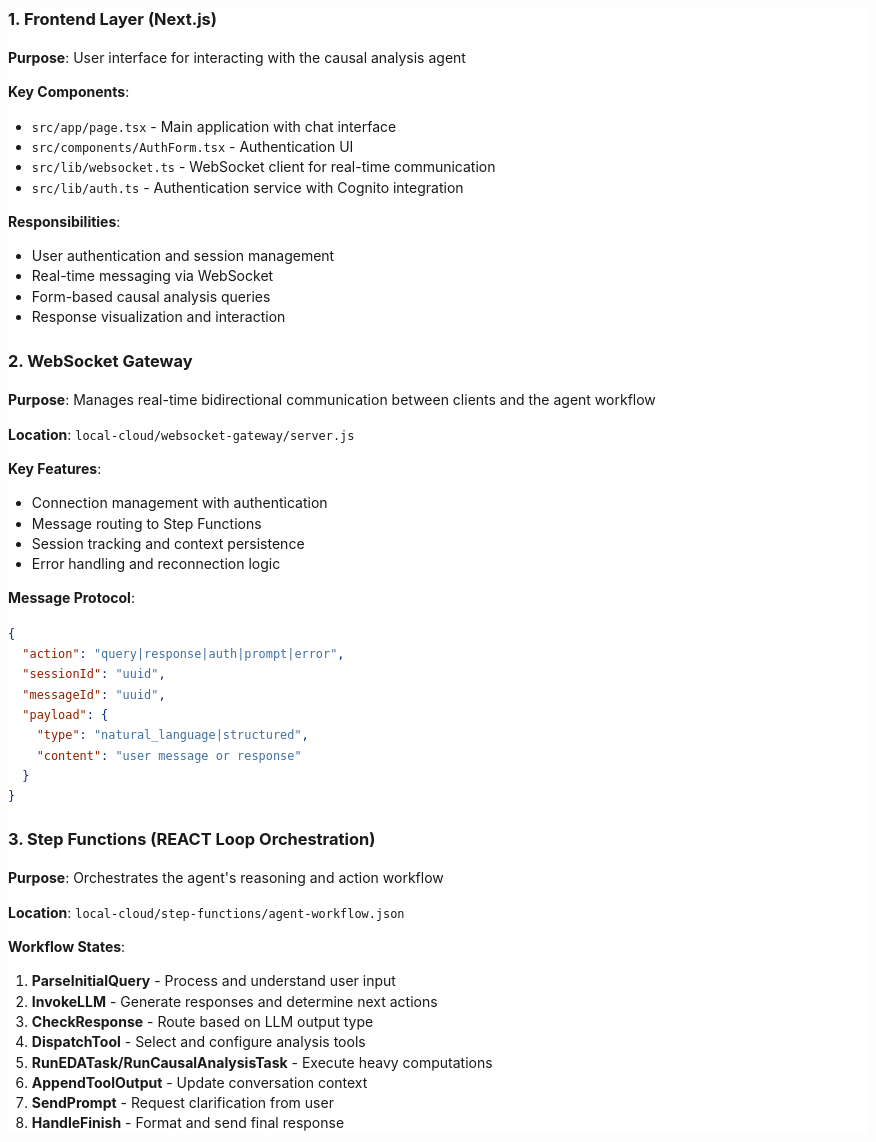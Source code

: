 ### 1. Frontend Layer (Next.js)

**Purpose**: User interface for interacting with the causal analysis agent

**Key Components**:
- `src/app/page.tsx` - Main application with chat interface
- `src/components/AuthForm.tsx` - Authentication UI
- `src/lib/websocket.ts` - WebSocket client for real-time communication
- `src/lib/auth.ts` - Authentication service with Cognito integration

**Responsibilities**:
- User authentication and session management
- Real-time messaging via WebSocket
- Form-based causal analysis queries
- Response visualization and interaction

### 2. WebSocket Gateway

**Purpose**: Manages real-time bidirectional communication between clients and the agent workflow

**Location**: `local-cloud/websocket-gateway/server.js`

**Key Features**:
- Connection management with authentication
- Message routing to Step Functions
- Session tracking and context persistence
- Error handling and reconnection logic

**Message Protocol**:
```json
{
  "action": "query|response|auth|prompt|error",
  "sessionId": "uuid",
  "messageId": "uuid", 
  "payload": {
    "type": "natural_language|structured",
    "content": "user message or response"
  }
}
```

### 3. Step Functions (REACT Loop Orchestration)

**Purpose**: Orchestrates the agent's reasoning and action workflow

**Location**: `local-cloud/step-functions/agent-workflow.json`

**Workflow States**:
1. **ParseInitialQuery** - Process and understand user input
2. **InvokeLLM** - Generate responses and determine next actions
3. **CheckResponse** - Route based on LLM output type
4. **DispatchTool** - Select and configure analysis tools
5. **RunEDATask/RunCausalAnalysisTask** - Execute heavy computations
6. **AppendToolOutput** - Update conversation context
7. **SendPrompt** - Request clarification from user
8. **HandleFinish** - Format and send final response

